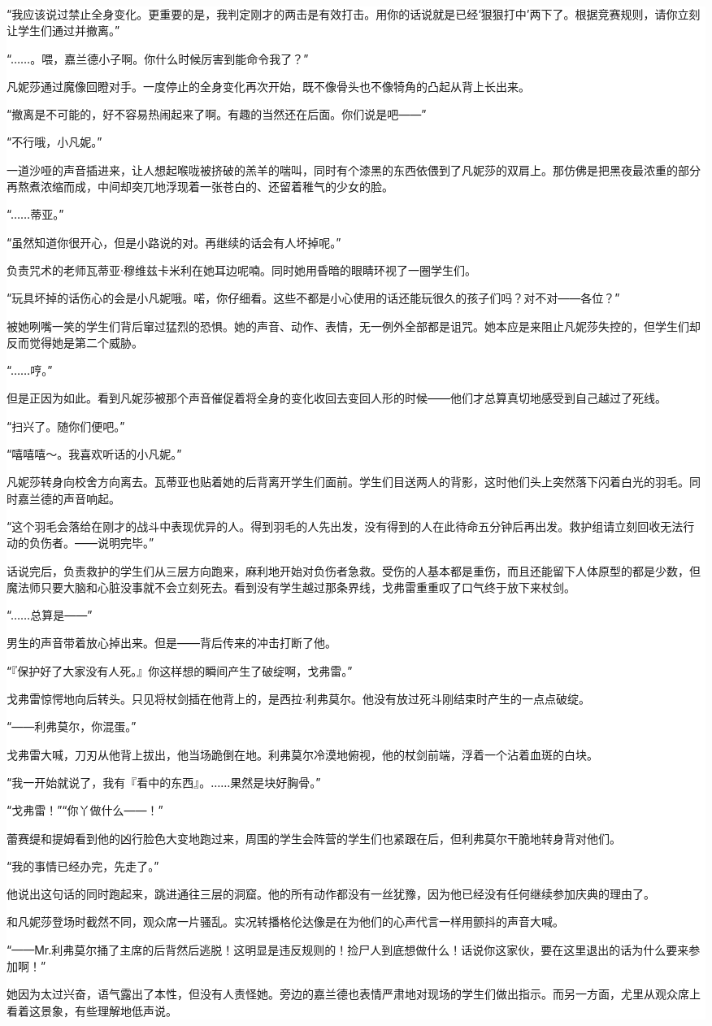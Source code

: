 “我应该说过禁止全身变化。更重要的是，我判定刚才的两击是有效打击。用你的话说就是已经‘狠狠打中’两下了。根据竞赛规则，请你立刻让学生们通过并撤离。”

“……。喂，嘉兰德小子啊。你什么时候厉害到能命令我了？”

凡妮莎通过魔像回瞪对手。一度停止的全身变化再次开始，既不像骨头也不像犄角的凸起从背上长出来。

“撤离是不可能的，好不容易热闹起来了啊。有趣的当然还在后面。你们说是吧——”

“不行哦，小凡妮。”

一道沙哑的声音插进来，让人想起喉咙被挤破的羔羊的喘叫，同时有个漆黑的东西依偎到了凡妮莎的双肩上。那仿佛是把黑夜最浓重的部分再熬煮浓缩而成，中间却突兀地浮现着一张苍白的、还留着稚气的少女的脸。

“……蒂亚。”

“虽然知道你很开心，但是小路说的对。再继续的话会有人坏掉呢。”

负责咒术的老师瓦蒂亚·穆维兹卡米利在她耳边呢喃。同时她用昏暗的眼睛环视了一圈学生们。

“玩具坏掉的话伤心的会是小凡妮哦。喏，你仔细看。这些不都是小心使用的话还能玩很久的孩子们吗？对不对——各位？”

被她咧嘴一笑的学生们背后窜过猛烈的恐惧。她的声音、动作、表情，无一例外全部都是诅咒。她本应是来阻止凡妮莎失控的，但学生们却反而觉得她是第二个威胁。

“……哼。”

但是正因为如此。看到凡妮莎被那个声音催促着将全身的变化收回去变回人形的时候——他们才总算真切地感受到自己越过了死线。

“扫兴了。随你们便吧。”

“嘻嘻嘻～。我喜欢听话的小凡妮。”

凡妮莎转身向校舍方向离去。瓦蒂亚也贴着她的后背离开学生们面前。学生们目送两人的背影，这时他们头上突然落下闪着白光的羽毛。同时嘉兰德的声音响起。

“这个羽毛会落给在刚才的战斗中表现优异的人。得到羽毛的人先出发，没有得到的人在此待命五分钟后再出发。救护组请立刻回收无法行动的负伤者。——说明完毕。”

话说完后，负责救护的学生们从三层方向跑来，麻利地开始对负伤者急救。受伤的人基本都是重伤，而且还能留下人体原型的都是少数，但魔法师只要大脑和心脏没事就不会立刻死去。看到没有学生越过那条界线，戈弗雷重重叹了口气终于放下来杖剑。

“……总算是——”

男生的声音带着放心掉出来。但是——背后传来的冲击打断了他。

“『保护好了大家没有人死。』你这样想的瞬间产生了破绽啊，戈弗雷。”

戈弗雷惊愕地向后转头。只见将杖剑插在他背上的，是西拉·利弗莫尔。他没有放过死斗刚结束时产生的一点点破绽。

“——利弗莫尔，你混蛋。”

戈弗雷大喊，刀刃从他背上拔出，他当场跪倒在地。利弗莫尔冷漠地俯视，他的杖剑前端，浮着一个沾着血斑的白块。

“我一开始就说了，我有『看中的东西』。……果然是块好胸骨。”

“戈弗雷！”“你丫做什么——！”

蕾赛缇和提姆看到他的凶行脸色大变地跑过来，周围的学生会阵营的学生们也紧跟在后，但利弗莫尔干脆地转身背对他们。

“我的事情已经办完，先走了。”

他说出这句话的同时跑起来，跳进通往三层的洞窟。他的所有动作都没有一丝犹豫，因为他已经没有任何继续参加庆典的理由了。

和凡妮莎登场时截然不同，观众席一片骚乱。实况转播格伦达像是在为他们的心声代言一样用颤抖的声音大喊。

“——Mr.利弗莫尔捅了主席的后背然后逃脱！这明显是违反规则的！捡尸人到底想做什么！话说你这家伙，要在这里退出的话为什么要来参加啊！”

她因为太过兴奋，语气露出了本性，但没有人责怪她。旁边的嘉兰德也表情严肃地对现场的学生们做出指示。而另一方面，尤里从观众席上看着这景象，有些理解地低声说。
